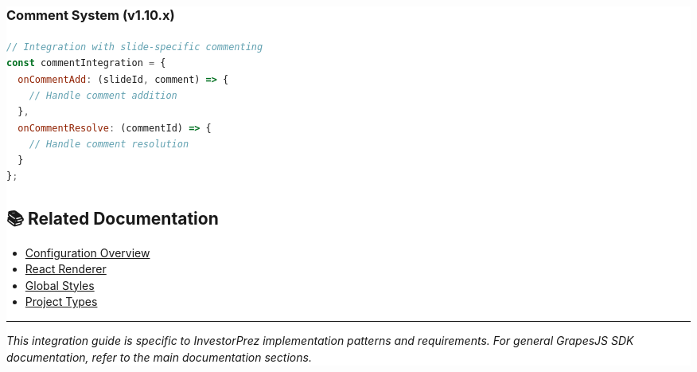### Comment System (v1.10.x)
```javascript
// Integration with slide-specific commenting
const commentIntegration = {
  onCommentAdd: (slideId, comment) => {
    // Handle comment addition
  },
  onCommentResolve: (commentId) => {
    // Handle comment resolution
  }
};
```

## 📚 Related Documentation

- [Configuration Overview](../03_Configuration/Configuration_Overview.md)
- [React Renderer](../07_Custom-Renderer/React-renderer.md)
- [Global Styles](../03_Configuration/Configuration_Global-Styles.md)
- [Project Types](../02_Project-Types/Project-Types_Web.md)

---

*This integration guide is specific to InvestorPrez implementation patterns and requirements. For general GrapesJS SDK documentation, refer to the main documentation sections.*